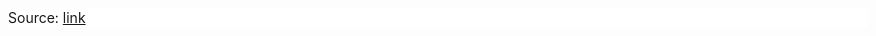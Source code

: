 [^26]: The four men were the **principal: ** members of the conspiracy. Other members who played a more peripheral role were also dealt with. Another associate of Mr **Ron Lim De Mai: ** received a sentence of 36 months and four strokes of the cane _vide_ DAC-917596-2016, for a minor role in the conspiracy. An appeal against this sentence (MA 9095/2018/01) was dismissed. Of Mr Amin’s team, one; Ms **Nur Atika Fuziana Binte Sherhan: **, who had assisted in tracking the victim and his companion, was treated as a youthful offender at age 20, and was sentenced to undergo reformative training. The third person in the group; Mr **Juhari Bin Ab Karim: **. who had inflicted a punch pleaded guilty to a charge of causing hurt and received a 12-month term of imprisonment.

[^27]: The full grounds for the sentence the two men received are stated in <span class="citation">\[2019\] SGDC 127</span>

[^28]: Notes of Evidence, Day 2, page 4, line 11.

[^29]: Notes of Evidence Day 2, page 4, line 17-19.

[^30]: The salient past of Mr Loh’s written mitigation plea (Exhibit D1 in SC-901668-2019) reads: 7. It was during this time when the family finances were extremely tight, that our client began to have heated arguments with his wife. Our client’s wife always argued with him, about not having enough money to run the family.8. That was the extent of our client’s life until the date of the commission of these offences. He was scrounging for monies at work, to pay off the said Company’s debts and after work, when he returns home, he would face issues with his wife.9. There was no peace at all in our client’s life.10. **Sometime in 2015, in desperation, our client went to the licensed money lenders to borrow monies. This only led to more problems for our client: **.11. Our client was unable to cope with his financial troubles…

[^31]: Notes of Evidence, Day 2, page 4, line 15.

[^32]: Notes of Evidence, Day 2, page 5, line 7.

[^33]: These would be DAC-905538-2019 and DAC-911875-2019

[^34]: In Yishun and Simei.

[^35]: At \[30\] of the Judgment.

[^36]: To explain the concept of a transaction in relation to criminal acts by the same offender, the High Court _in Mohamed Shouffee_ cited D A Thomas; Principles of Sentencing (Heinemann, 2nd Ed, 1979) where at page p 53, he states:The essence of the one-transaction rule appears to be that consecutive sentences are inappropriate when all the offences taken together constitute a single invasion of the same legally protected interest. The principle applies where two or more offences arise from the same facts — as when the same series of blows constitutes assault occasioning actual bodily harm and wilful ill treatment of a child, or malicious wounding and indecent assault — but the fact that the two offences are committed simultaneously or close together in time does not necessarily mean that they amount to a single transaction. … \[emphasis added\]In _Mohamed Shouffee_, Menon CJ also envisages the running of consecutive sentencing even where the offences can be regarded to be a single transaction in certain situations, at \[41\]: 41     There may well be circumstances where a sentencing judge may order two sentences to run consecutively even though they are in relation to offences that do form part of a single transaction. _One instance of this is where the straightforward application of the one-transaction rule results in the offender benefitting from the court’s failure to have regard to the enhanced culpability that is reflected in the multiplicity of the offences that have been committed_… \[Emphasis added\]

[^37]: The distance, according to _Google Maps_ via PIE was 25.9 km, and would take 33 minutes, while travel via CTE would be shorter in distance: 24.4 km, but take 36 minutes.

[^38]: \[7\] of the Statement of Facts states: _For each instance of harassment, the accused would be paid $200-$300 by “Joseph_”.

[^39]: Notes of Evidence Day 2, page 12 line 7 to page 15, line 8.

[^40]: A discussion on applicable sentences in non-fire harassment cases can be found in _Public Prosecutor v Quek Li Hao_ <span class="citation">\[2013\] 4 SLR 471</span>; <span class="citation">\[2013\] SGHC 152</span> at \[23\] to\[40\].

[^41]: At \[77\] of the Judgment in _Raveen Balakrishnan._ Mr Loh had just a single HUML charge taken into consideration for his sentencing.

[^42]: At \[66\] of _Shouffee_ Menon CJ underscored the importance of stating the sentence which ought to have been imposed before a recalibration to allow a proper point of reference to fully understand the context upon which the eventual sentence was imposed, and what it would have been without the countervailing factors which militated an adjustment, so as to preserve the integrity of benchmarks:… By stating explicitly that the individual sentence that would otherwise have been imposed is being recalibrated by reason of the totality principle, the sentencing judge not only demonstrates principled adherence to the applicable sentencing benchmarks but also ensures that the integrity of those benchmarks for the discrete offences is not affected by the recalibration that he has done in the particular case that is before him by reason of the particular facts and circumstances at hand. \[emphasis in original\]


Source: [link](https://www.lawnet.sg:443/lawnet/web/lawnet/free-resources?p_p_id=freeresources_WAR_lawnet3baseportlet&p_p_lifecycle=1&p_p_state=normal&p_p_mode=view&_freeresources_WAR_lawnet3baseportlet_action=openContentPage&_freeresources_WAR_lawnet3baseportlet_docId=%2FJudgment%2F24303-SSP.xml)

[^1]: Section 34 of the Penal Code provides thatWhen a criminal act is done by several persons, in furtherance of the common intention of all, each of such persons is liable for that act in the same manner as if the act were done by him alone.
[^2]: Section 28(1) of the Moneylenders Act provides: 28.–(1) Subject to subsection (3), where an unlicensed moneylender –(b) commits any act likely to cause alarm or annoyance to his borrower or surety, any member of the family of the borrower or surety, or any other person, in connection with the loan to the borrower, whether or not the unlicensed moneylender does the act personally or by any person acting on his behalf, the unlicensed moneylender shall be guilty of an offence.
[^3]: Section 28(2) providesSubject to subsection (3), any person who, acting on behalf of an unlicensed moneylender, commits or attempts to commit any of the acts specified in subsection (1) shall be guilty of an offence and —(a) shall on conviction be punished with imprisonment for a term not exceeding 5 years and shall also be liable to a fine of not less than $5,000 and not more than $50,000…(3) Subject to sections 325(1) and 330(1) of the Criminal Procedure Code 2010 —(a) except as provided in paragraph (b), a person who is convicted for the first time of an offence under subsection (1) or (2) shall also be liable to be punished with caning with not more than 6 strokes.
[^4]: Exhibit PS-1.
[^5]: Exhibit P4; In their table entitled: _Sentencing Precedents – HUML (No Property Damage, Locking Gat_e)
[^6]: Since the points of reference for the other cases is expressed in months, the equivalent for the term of 40 weeks would translate to 280 days’ imprisonment, which could be expressed, when divided by 30.5 (representing notional averaged ‘months’) to about **9 months and five days: ** imprisonment.
[^7]: At \[10\] of the Statement of Facts.
[^8]: Material is from \[5\]-\[15\] of _PP v Belveder Lai_
[^9]: DPP Shenna Tjoa
[^10]: The accused _Huang Deyi_ had a schizotypal personality disorder.
[^11]: Please see _Lai Oei Mui Jenny v PP_ <span class="citation">\[1993\] 2 SLR(R) 406</span> at \[11\] to \[12\] and _PP v Perumal Suppiah_ <span class="citation">\[2000\] 2 SLR(R) 145</span> at \[23\]
[^12]: At \[22\] of _Ong Chee Eng_, Chao JA states: 22     In applying these “tough laws”, the courts must be careful to uphold the deterrence objectives that Parliament had in mind when enacting the severe mandatory minimum punishments. **But the courts must also apply the law sensitively, keeping in mind the intricate context in which deterrence works and the deliberate decision Parliament made to grant the courts some leeway in sentencing. A nuanced approach is called for, and unintended distortions in the ecosystem of measures Parliament has structured should be avoided.: ** \[Emphasis added\]
[^13]: Charge DAC-906093-2019 also
[^14]: All the mischief offences were committed on 26 March 2018.
[^15]: Exhibit P6, Skeletal Address on Sentence by Prosecution at \[5\] to \[9\]
[^16]: Notes of Evidence, Day 2, pages 3-6 and pages 9-12.
[^17]: Notes of Evidence, Day 2, Page 10, lines 16-18.
[^18]: Notes of Evidence, Day 2, Page 11, lines 2-16.
[^19]: Notes of Evidence Day 2, Page 12, lines 2-8.
[^20]: Notes of Evidence Day 2, Page 9 line 31 to Page 10, line 18.
[^21]: Exhibit P6; Skeletal Address on Sentence by Prosecution at \[2\]
[^22]: His honour states in _Chong Han Rui_ at \[1\] that :1       Consistency in sentencing is a key principle in our criminal justice system. This is rooted in the notion that all are equal before the law (_Public Prosecutor v Ng Sae Kiat and other appeals_ <span class="citation">\[2015\] 5 SLR 167</span> (“_Ng Sae Kiat_”) at \[76\], citing _Green v R_ (2011) 283 ALR 1 at \[30\]). **The principle of parity in sentencing between co-offenders urges that sentences meted out to co-offenders who are party to a common criminal enterprise should not be unduly disparate from each other. To put it simply, those of similar culpability should receive similar sentences, while those of greater culpability should generally be more severely punished: **. \[Emphasis added\]
[^23]: At \[38\] of the Judgment. Other factors showing ‘B’ to be a more culpable offender from the respective records of offending can be found in \[39\] of the Grounds of Decision, but these are not germane to the considerations in the instant case.
[^24]: At \[52\] of the Judgment.
[^25]: 5\. Investigations revealed that sometime in 2017, the accused (_Mr Loh_) became acquainted with Kuan through a mutual friend. Sometime in December 2018, **Kuan invited the accused to earn additional income by assisting an unknown unlicensed moneylender known only as “Joseph”. Kuan promised to share half his remuneration from “Joseph” with the accused.: ** The accused agreed to work for “Joseph” by performing harassment jobs with Kuan. “Joseph” is not an excluded moneylender, an exempt moneylender or authorised to do so by licence.6. The accused and Kuan adopted the same modus operandi in each harassment job performed on behalf of “Joseph”. **Kuan would first receive the debtor’s address from “Joseph” via the WhatsApp messaging application. Thereafter, Kuan would send the address to the accused. The accused would then drive the rented car bearing vehicle number: ** (vehicle number) **to Kuan’s location and fetch him to the debtor’s residence to commit acts of harassment.:**